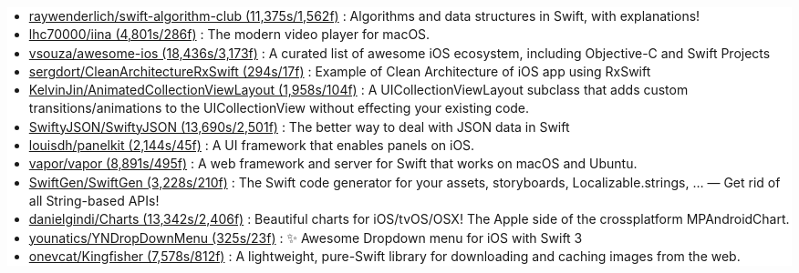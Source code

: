 * [raywenderlich/swift-algorithm-club (11,375s/1,562f)](https://github.com/raywenderlich/swift-algorithm-club) : Algorithms and data structures in Swift, with explanations!
* [lhc70000/iina (4,801s/286f)](https://github.com/lhc70000/iina) : The modern video player for macOS.
* [vsouza/awesome-ios (18,436s/3,173f)](https://github.com/vsouza/awesome-ios) : A curated list of awesome iOS ecosystem, including Objective-C and Swift Projects
* [sergdort/CleanArchitectureRxSwift (294s/17f)](https://github.com/sergdort/CleanArchitectureRxSwift) : Example of Clean Architecture of iOS app using RxSwift
* [KelvinJin/AnimatedCollectionViewLayout (1,958s/104f)](https://github.com/KelvinJin/AnimatedCollectionViewLayout) : A UICollectionViewLayout subclass that adds custom transitions/animations to the UICollectionView without effecting your existing code.
* [SwiftyJSON/SwiftyJSON (13,690s/2,501f)](https://github.com/SwiftyJSON/SwiftyJSON) : The better way to deal with JSON data in Swift
* [louisdh/panelkit (2,144s/45f)](https://github.com/louisdh/panelkit) : A UI framework that enables panels on iOS.
* [vapor/vapor (8,891s/495f)](https://github.com/vapor/vapor) : A web framework and server for Swift that works on macOS and Ubuntu.
* [SwiftGen/SwiftGen (3,228s/210f)](https://github.com/SwiftGen/SwiftGen) : The Swift code generator for your assets, storyboards, Localizable.strings, … — Get rid of all String-based APIs!
* [danielgindi/Charts (13,342s/2,406f)](https://github.com/danielgindi/Charts) : Beautiful charts for iOS/tvOS/OSX! The Apple side of the crossplatform MPAndroidChart.
* [younatics/YNDropDownMenu (325s/23f)](https://github.com/younatics/YNDropDownMenu) : ✨ Awesome Dropdown menu for iOS with Swift 3
* [onevcat/Kingfisher (7,578s/812f)](https://github.com/onevcat/Kingfisher) : A lightweight, pure-Swift library for downloading and caching images from the web.
